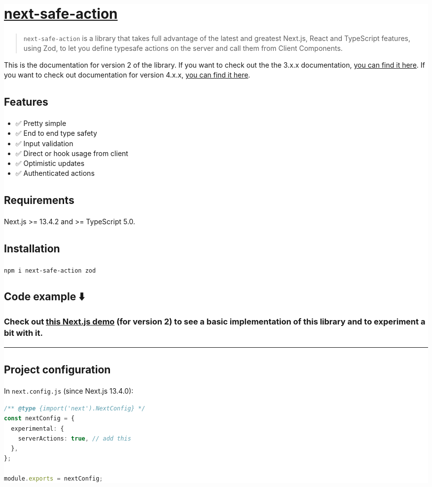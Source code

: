 # [next-safe-action](https://github.com/TheEdoRan/next-safe-action)

> `next-safe-action` is a library that takes full advantage of the latest and greatest Next.js, React and TypeScript features, using Zod, to let you define typesafe actions on the server and call them from Client Components. 

This is the documentation for version 2 of the library. If you want to check out the the 3.x.x documentation, [you can find it here](README_v3.md). If you want to check out documentation for version 4.x.x, [you can find it here](README.md).

## Features
- ✅ Pretty simple
- ✅ End to end type safety
- ✅ Input validation
- ✅ Direct or hook usage from client  
- ✅ Optimistic updates
- ✅ Authenticated actions

## Requirements

Next.js >= 13.4.2 and >= TypeScript 5.0.

## Installation

```sh
npm i next-safe-action zod
```

## Code example ⬇️

### Check out [this Next.js demo](https://github.com/TheEdoRan/next-safe-action/tree/ee1eed1d18fe8a3f57c42ba5c06b4f09e77a29c9/packages/example-app) (for version 2) to see a basic implementation of this library and to experiment a bit with it.

---

## Project configuration

In `next.config.js` (since Next.js 13.4.0):

```ts
/** @type {import('next').NextConfig} */
const nextConfig = {
  experimental: {
    serverActions: true, // add this
  },
};

module.exports = nextConfig;
```
